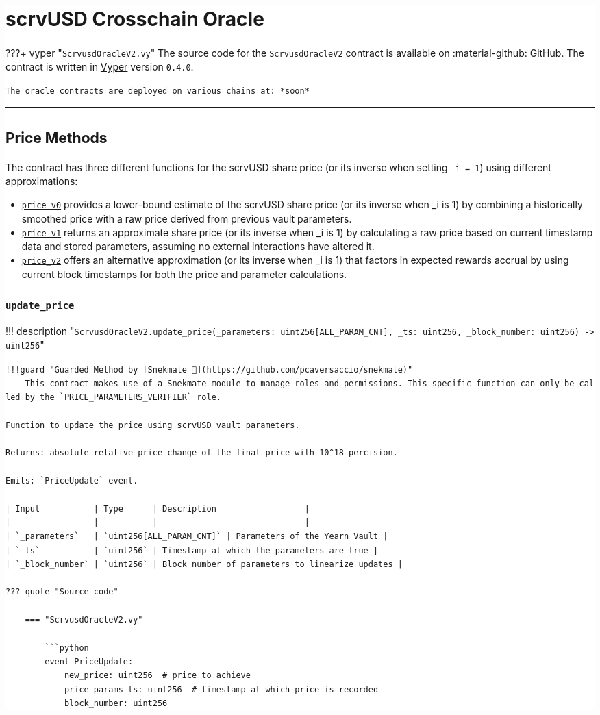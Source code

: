 <h1>scrvUSD Crosschain Oracle</h1>

???+ vyper "`ScrvusdOracleV2.vy`"
    The source code for the `ScrvusdOracleV2` contract is available on [:material-github: GitHub](https://github.com/curvefi/storage-proofs/blob/main/contracts/scrvusd/oracles/ScrvusdOracleV2.vy). The contract is written in [Vyper](https://vyperlang.org/) version `0.4.0`.

    The oracle contracts are deployed on various chains at: *soon*
    

---


## **Price Methods**

The contract has three different functions for the scrvUSD share price (or its inverse when setting `_i = 1`) using different approximations:

- [`price_v0`](#price_v0) provides a lower-bound estimate of the scrvUSD share price (or its inverse when _i is 1) by combining a historically smoothed price with a raw price derived from previous vault parameters.
- [`price_v1`](#price_v1) returns an approximate share price (or its inverse when _i is 1) by calculating a raw price based on current timestamp data and stored parameters, assuming no external interactions have altered it.
- [`price_v2`](#price_v2) offers an alternative approximation (or its inverse when _i is 1) that factors in expected rewards accrual by using current block timestamps for both the price and parameter calculations.


### `update_price`
!!! description "`ScrvusdOracleV2.update_price(_parameters: uint256[ALL_PARAM_CNT], _ts: uint256, _block_number: uint256) -> uint256`"

    !!!guard "Guarded Method by [Snekmate 🐍](https://github.com/pcaversaccio/snekmate)"
        This contract makes use of a Snekmate module to manage roles and permissions. This specific function can only be called by the `PRICE_PARAMETERS_VERIFIER` role.

    Function to update the price using scrvUSD vault parameters.

    Returns: absolute relative price change of the final price with 10^18 percision.

    Emits: `PriceUpdate` event.

    | Input           | Type      | Description                  |
    | --------------- | --------- | ---------------------------- |
    | `_parameters`   | `uint256[ALL_PARAM_CNT]` | Parameters of the Yearn Vault |
    | `_ts`           | `uint256` | Timestamp at which the parameters are true |
    | `_block_number` | `uint256` | Block number of parameters to linearize updates |

    ??? quote "Source code"

        === "ScrvusdOracleV2.vy"

            ```python
            event PriceUpdate:
                new_price: uint256  # price to achieve
                price_params_ts: uint256  # timestamp at which price is recorded
                block_number: uint256
